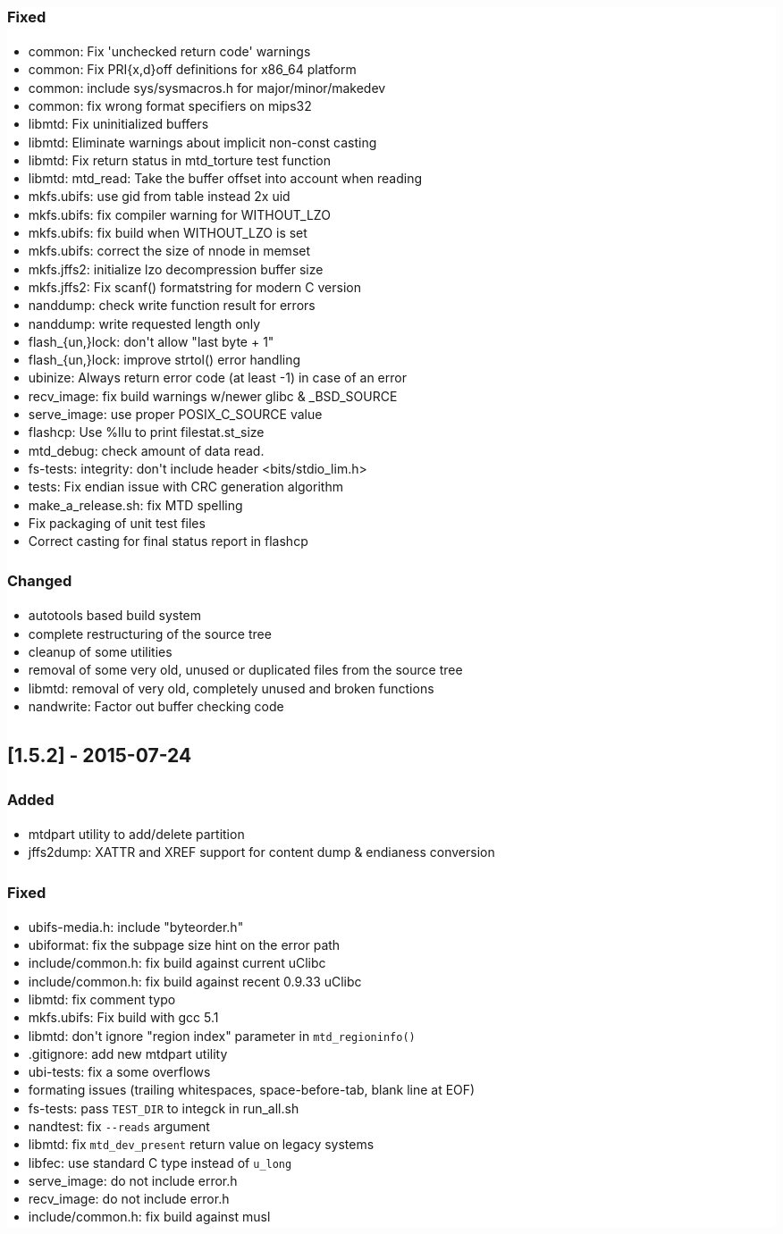 ### Fixed
 - common: Fix 'unchecked return code' warnings
 - common: Fix PRI{x,d}off definitions for x86_64 platform
 - common: include sys/sysmacros.h for major/minor/makedev
 - common: fix wrong format specifiers on mips32
 - libmtd: Fix uninitialized buffers
 - libmtd: Eliminate warnings about implicit non-const casting
 - libmtd: Fix return status in mtd_torture test function
 - libmtd: mtd_read: Take the buffer offset into account when reading
 - mkfs.ubifs: use gid from table instead 2x uid
 - mkfs.ubifs: fix compiler warning for WITHOUT_LZO
 - mkfs.ubifs: fix build when WITHOUT_LZO is set
 - mkfs.ubifs: correct the size of nnode in memset
 - mkfs.jffs2: initialize lzo decompression buffer size
 - mkfs.jffs2: Fix scanf() formatstring for modern C version
 - nanddump: check write function result for errors
 - nanddump: write requested length only
 - flash_{un,}lock: don't allow "last byte + 1"
 - flash_{un,}lock: improve strtol() error handling
 - ubinize: Always return error code (at least -1) in case of an error
 - recv_image: fix build warnings w/newer glibc & _BSD_SOURCE
 - serve_image: use proper POSIX_C_SOURCE value
 - flashcp: Use %llu to print filestat.st_size
 - mtd_debug: check amount of data read.
 - fs-tests: integrity: don't include header <bits/stdio_lim.h>
 - tests: Fix endian issue with CRC generation algorithm
 - make_a_release.sh: fix MTD spelling
 - Fix packaging of unit test files
 - Correct casting for final status report in flashcp

### Changed
 - autotools based build system
 - complete restructuring of the source tree
 - cleanup of some utilities
 - removal of some very old, unused or duplicated files from the source tree
 - libmtd: removal of very old, completely unused and broken functions
 - nandwrite: Factor out buffer checking code

## [1.5.2] - 2015-07-24
### Added
 - mtdpart utility to add/delete partition
 - jffs2dump: XATTR and XREF support for content dump & endianess conversion

### Fixed
 - ubifs-media.h: include "byteorder.h"
 - ubiformat: fix the subpage size hint on the error path
 - include/common.h: fix build against current uClibc
 - include/common.h: fix build against recent 0.9.33 uClibc
 - libmtd: fix comment typo
 - mkfs.ubifs: Fix build with gcc 5.1
 - libmtd: don't ignore "region index" parameter in `mtd_regioninfo()`
 - .gitignore: add new mtdpart utility
 - ubi-tests: fix a some overflows
 - formating issues (trailing whitespaces, space-before-tab, blank line at EOF)
 - fs-tests: pass `TEST_DIR` to integck in run_all.sh
 - nandtest: fix `--reads` argument
 - libmtd: fix `mtd_dev_present` return value on legacy systems
 - libfec: use standard C type instead of `u_long`
 - serve_image: do not include error.h
 - recv_image: do not include error.h
 - include/common.h: fix build against musl